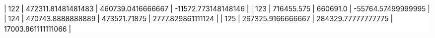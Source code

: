 | 122 | 472311.81481481483 | 460739.0416666667 | -11572.773148148146 |
| 123 | 716455.575 | 660691.0 | -55764.57499999995 |
| 124 | 470743.8888888889 | 473521.71875 | 2777.829861111124 |
| 125 | 267325.9166666667 | 284329.77777777775 | 17003.861111111066 |
